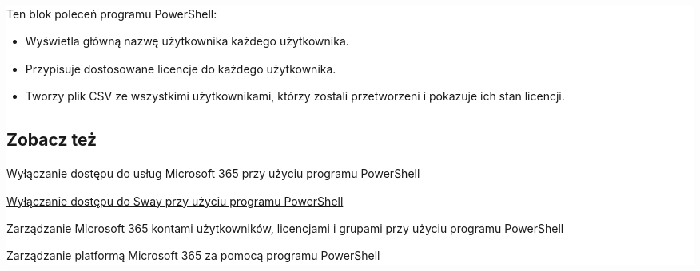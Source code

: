 Ten blok poleceń programu PowerShell:

- Wyświetla główną nazwę użytkownika każdego użytkownika.

- Przypisuje dostosowane licencje do każdego użytkownika.

- Tworzy plik CSV ze wszystkimi użytkownikami, którzy zostali przetworzeni i pokazuje ich stan licencji.

## <a name="see-also"></a>Zobacz też

[Wyłączanie dostępu do usług Microsoft 365 przy użyciu programu PowerShell](disable-access-to-services-with-microsoft-365-powershell.md)

[Wyłączanie dostępu do Sway przy użyciu programu PowerShell](disable-access-to-sway-with-microsoft-365-powershell.md)

[Zarządzanie Microsoft 365 kontami użytkowników, licencjami i grupami przy użyciu programu PowerShell](manage-user-accounts-and-licenses-with-microsoft-365-powershell.md)

[Zarządzanie platformą Microsoft 365 za pomocą programu PowerShell](manage-microsoft-365-with-microsoft-365-powershell.md)